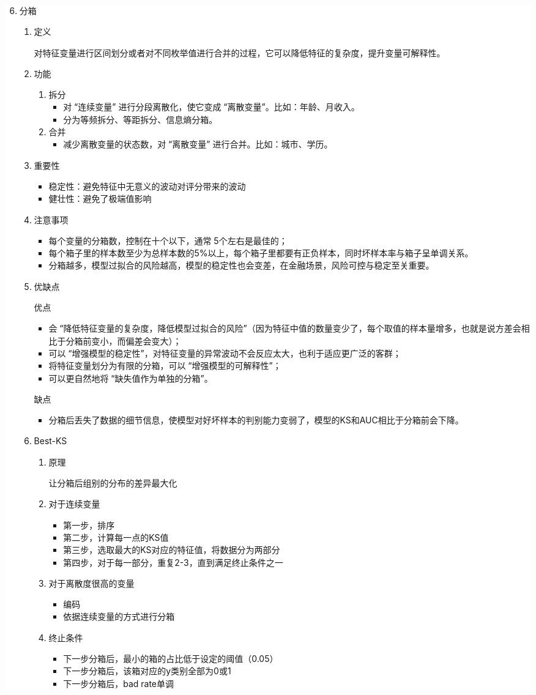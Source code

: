    

6. 分箱

   1. 定义

      对特征变量进行区间划分或者对不同枚举值进行合并的过程，它可以降低特征的复杂度，提升变量可解释性。

   2. 功能

      1. 拆分
         + 对 “连续变量” 进行分段离散化，使它变成 “离散变量”。比如：年龄、月收入。
         + 分为等频拆分、等距拆分、信息熵分箱。
      2. 合并
         + 减少离散变量的状态数，对 “离散变量” 进行合并。比如：城市、学历。

   3. 重要性

      + 稳定性：避免特征中无意义的波动对评分带来的波动
      + 健壮性：避免了极端值影响

   4. 注意事项

      + 每个变量的分箱数，控制在十个以下，通常 5个左右是最佳的；
      + 每个箱子里的样本数至少为总样本数的5%以上，每个箱子里都要有正负样本，同时坏样本率与箱子呈单调关系。
      + 分箱越多，模型过拟合的风险越高，模型的稳定性也会变差，在金融场景，风险可控与稳定至关重要。

   5. 优缺点

      优点

      + 会 “降低特征变量的复杂度，降低模型过拟合的风险”（因为特征中值的数量变少了，每个取值的样本量增多，也就是说方差会相比于分箱前变小，而偏差会变大）；
      + 可以 “增强模型的稳定性”，对特征变量的异常波动不会反应太大，也利于适应更广泛的客群；
      + 将特征变量划分为有限的分箱，可以 “增强模型的可解释性”；
      + 可以更自然地将 “缺失值作为单独的分箱”。

      

      缺点

      + 分箱后丢失了数据的细节信息，使模型对好坏样本的判别能力变弱了，模型的KS和AUC相比于分箱前会下降。

   6. Best-KS

      1. 原理

         让分箱后组别的分布的差异最大化

      2. 对于连续变量
         + 第一步，排序
         + 第二步，计算每一点的KS值
         + 第三步，选取最大的KS对应的特征值，将数据分为两部分
         + 第四步，对于每一部分，重复2-3，直到满足终止条件之一
      3. 对于离散度很高的变量
         + 编码
         + 依据连续变量的方式进行分箱
      4. 终止条件
         + 下一步分箱后，最小的箱的占比低于设定的阈值（0.05）
         + 下一步分箱后，该箱对应的y类别全部为0或1
         + 下一步分箱后，bad rate单调
